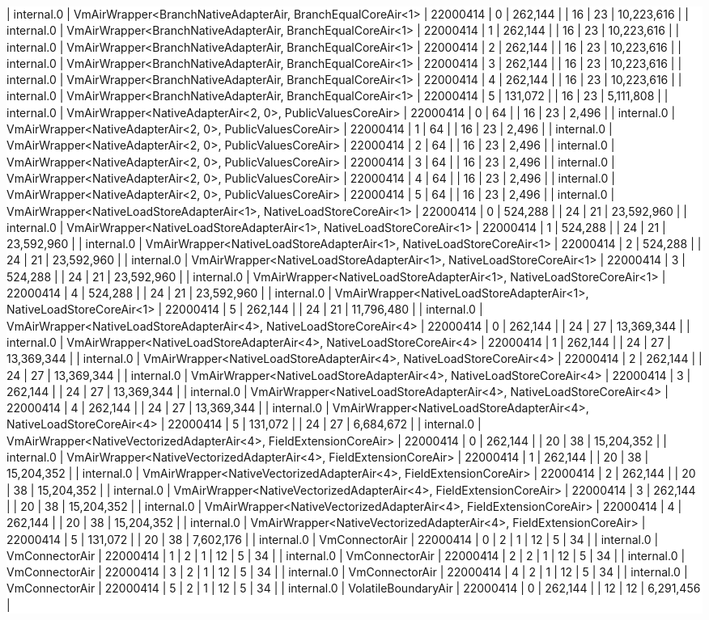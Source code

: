 | internal.0 | VmAirWrapper<BranchNativeAdapterAir, BranchEqualCoreAir<1> | 22000414 | 0 | 262,144 |  | 16 | 23 | 10,223,616 | 
| internal.0 | VmAirWrapper<BranchNativeAdapterAir, BranchEqualCoreAir<1> | 22000414 | 1 | 262,144 |  | 16 | 23 | 10,223,616 | 
| internal.0 | VmAirWrapper<BranchNativeAdapterAir, BranchEqualCoreAir<1> | 22000414 | 2 | 262,144 |  | 16 | 23 | 10,223,616 | 
| internal.0 | VmAirWrapper<BranchNativeAdapterAir, BranchEqualCoreAir<1> | 22000414 | 3 | 262,144 |  | 16 | 23 | 10,223,616 | 
| internal.0 | VmAirWrapper<BranchNativeAdapterAir, BranchEqualCoreAir<1> | 22000414 | 4 | 262,144 |  | 16 | 23 | 10,223,616 | 
| internal.0 | VmAirWrapper<BranchNativeAdapterAir, BranchEqualCoreAir<1> | 22000414 | 5 | 131,072 |  | 16 | 23 | 5,111,808 | 
| internal.0 | VmAirWrapper<NativeAdapterAir<2, 0>, PublicValuesCoreAir> | 22000414 | 0 | 64 |  | 16 | 23 | 2,496 | 
| internal.0 | VmAirWrapper<NativeAdapterAir<2, 0>, PublicValuesCoreAir> | 22000414 | 1 | 64 |  | 16 | 23 | 2,496 | 
| internal.0 | VmAirWrapper<NativeAdapterAir<2, 0>, PublicValuesCoreAir> | 22000414 | 2 | 64 |  | 16 | 23 | 2,496 | 
| internal.0 | VmAirWrapper<NativeAdapterAir<2, 0>, PublicValuesCoreAir> | 22000414 | 3 | 64 |  | 16 | 23 | 2,496 | 
| internal.0 | VmAirWrapper<NativeAdapterAir<2, 0>, PublicValuesCoreAir> | 22000414 | 4 | 64 |  | 16 | 23 | 2,496 | 
| internal.0 | VmAirWrapper<NativeAdapterAir<2, 0>, PublicValuesCoreAir> | 22000414 | 5 | 64 |  | 16 | 23 | 2,496 | 
| internal.0 | VmAirWrapper<NativeLoadStoreAdapterAir<1>, NativeLoadStoreCoreAir<1> | 22000414 | 0 | 524,288 |  | 24 | 21 | 23,592,960 | 
| internal.0 | VmAirWrapper<NativeLoadStoreAdapterAir<1>, NativeLoadStoreCoreAir<1> | 22000414 | 1 | 524,288 |  | 24 | 21 | 23,592,960 | 
| internal.0 | VmAirWrapper<NativeLoadStoreAdapterAir<1>, NativeLoadStoreCoreAir<1> | 22000414 | 2 | 524,288 |  | 24 | 21 | 23,592,960 | 
| internal.0 | VmAirWrapper<NativeLoadStoreAdapterAir<1>, NativeLoadStoreCoreAir<1> | 22000414 | 3 | 524,288 |  | 24 | 21 | 23,592,960 | 
| internal.0 | VmAirWrapper<NativeLoadStoreAdapterAir<1>, NativeLoadStoreCoreAir<1> | 22000414 | 4 | 524,288 |  | 24 | 21 | 23,592,960 | 
| internal.0 | VmAirWrapper<NativeLoadStoreAdapterAir<1>, NativeLoadStoreCoreAir<1> | 22000414 | 5 | 262,144 |  | 24 | 21 | 11,796,480 | 
| internal.0 | VmAirWrapper<NativeLoadStoreAdapterAir<4>, NativeLoadStoreCoreAir<4> | 22000414 | 0 | 262,144 |  | 24 | 27 | 13,369,344 | 
| internal.0 | VmAirWrapper<NativeLoadStoreAdapterAir<4>, NativeLoadStoreCoreAir<4> | 22000414 | 1 | 262,144 |  | 24 | 27 | 13,369,344 | 
| internal.0 | VmAirWrapper<NativeLoadStoreAdapterAir<4>, NativeLoadStoreCoreAir<4> | 22000414 | 2 | 262,144 |  | 24 | 27 | 13,369,344 | 
| internal.0 | VmAirWrapper<NativeLoadStoreAdapterAir<4>, NativeLoadStoreCoreAir<4> | 22000414 | 3 | 262,144 |  | 24 | 27 | 13,369,344 | 
| internal.0 | VmAirWrapper<NativeLoadStoreAdapterAir<4>, NativeLoadStoreCoreAir<4> | 22000414 | 4 | 262,144 |  | 24 | 27 | 13,369,344 | 
| internal.0 | VmAirWrapper<NativeLoadStoreAdapterAir<4>, NativeLoadStoreCoreAir<4> | 22000414 | 5 | 131,072 |  | 24 | 27 | 6,684,672 | 
| internal.0 | VmAirWrapper<NativeVectorizedAdapterAir<4>, FieldExtensionCoreAir> | 22000414 | 0 | 262,144 |  | 20 | 38 | 15,204,352 | 
| internal.0 | VmAirWrapper<NativeVectorizedAdapterAir<4>, FieldExtensionCoreAir> | 22000414 | 1 | 262,144 |  | 20 | 38 | 15,204,352 | 
| internal.0 | VmAirWrapper<NativeVectorizedAdapterAir<4>, FieldExtensionCoreAir> | 22000414 | 2 | 262,144 |  | 20 | 38 | 15,204,352 | 
| internal.0 | VmAirWrapper<NativeVectorizedAdapterAir<4>, FieldExtensionCoreAir> | 22000414 | 3 | 262,144 |  | 20 | 38 | 15,204,352 | 
| internal.0 | VmAirWrapper<NativeVectorizedAdapterAir<4>, FieldExtensionCoreAir> | 22000414 | 4 | 262,144 |  | 20 | 38 | 15,204,352 | 
| internal.0 | VmAirWrapper<NativeVectorizedAdapterAir<4>, FieldExtensionCoreAir> | 22000414 | 5 | 131,072 |  | 20 | 38 | 7,602,176 | 
| internal.0 | VmConnectorAir | 22000414 | 0 | 2 | 1 | 12 | 5 | 34 | 
| internal.0 | VmConnectorAir | 22000414 | 1 | 2 | 1 | 12 | 5 | 34 | 
| internal.0 | VmConnectorAir | 22000414 | 2 | 2 | 1 | 12 | 5 | 34 | 
| internal.0 | VmConnectorAir | 22000414 | 3 | 2 | 1 | 12 | 5 | 34 | 
| internal.0 | VmConnectorAir | 22000414 | 4 | 2 | 1 | 12 | 5 | 34 | 
| internal.0 | VmConnectorAir | 22000414 | 5 | 2 | 1 | 12 | 5 | 34 | 
| internal.0 | VolatileBoundaryAir | 22000414 | 0 | 262,144 |  | 12 | 12 | 6,291,456 | 